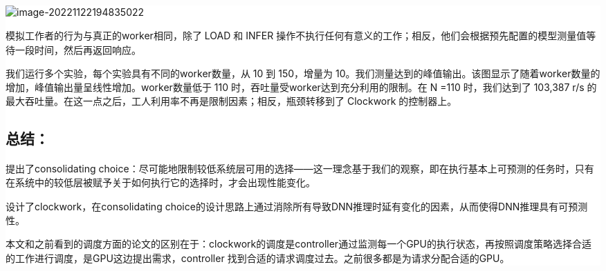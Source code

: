 ![image-20221122194835022](https://s3.uuu.ovh/imgs/2022/11/22/9e1d43ba0b302df9.png)

模拟工作者的行为与真正的worker相同，除了 LOAD 和 INFER 操作不执行任何有意义的工作；相反，他们会根据预先配置的模型测量值等待一段时间，然后再返回响应。

我们运行多个实验，每个实验具有不同的worker数量，从 10 到 150，增量为 10。我们测量达到的峰值输出。该图显示了随着worker数量的增加，峰值输出量呈线性增加。worker数量低于 110 时，吞吐量受worker达到充分利用的限制。在 N =110 时，我们达到了 103,387 r/s 的最大吞吐量。在这一点之后，工人利用率不再是限制因素；相反，瓶颈转移到了 Clockwork 的控制器上。





## 总结：

提出了consolidating choice：尽可能地限制较低系统层可用的选择——这一理念基于我们的观察，即在执行基本上可预测的任务时，只有在系统中的较低层被赋予关于如何执行它的选择时，才会出现性能变化。

设计了clockwork，在consolidating choice的设计思路上通过消除所有导致DNN推理时延有变化的因素，从而使得DNN推理具有可预测性。

本文和之前看到的调度方面的论文的区别在于：clockwork的调度是controller通过监测每一个GPU的执行状态，再按照调度策略选择合适的工作进行调度，是GPU这边提出需求，controller 找到合适的请求调度过去。之前很多都是为请求分配合适的GPU。















